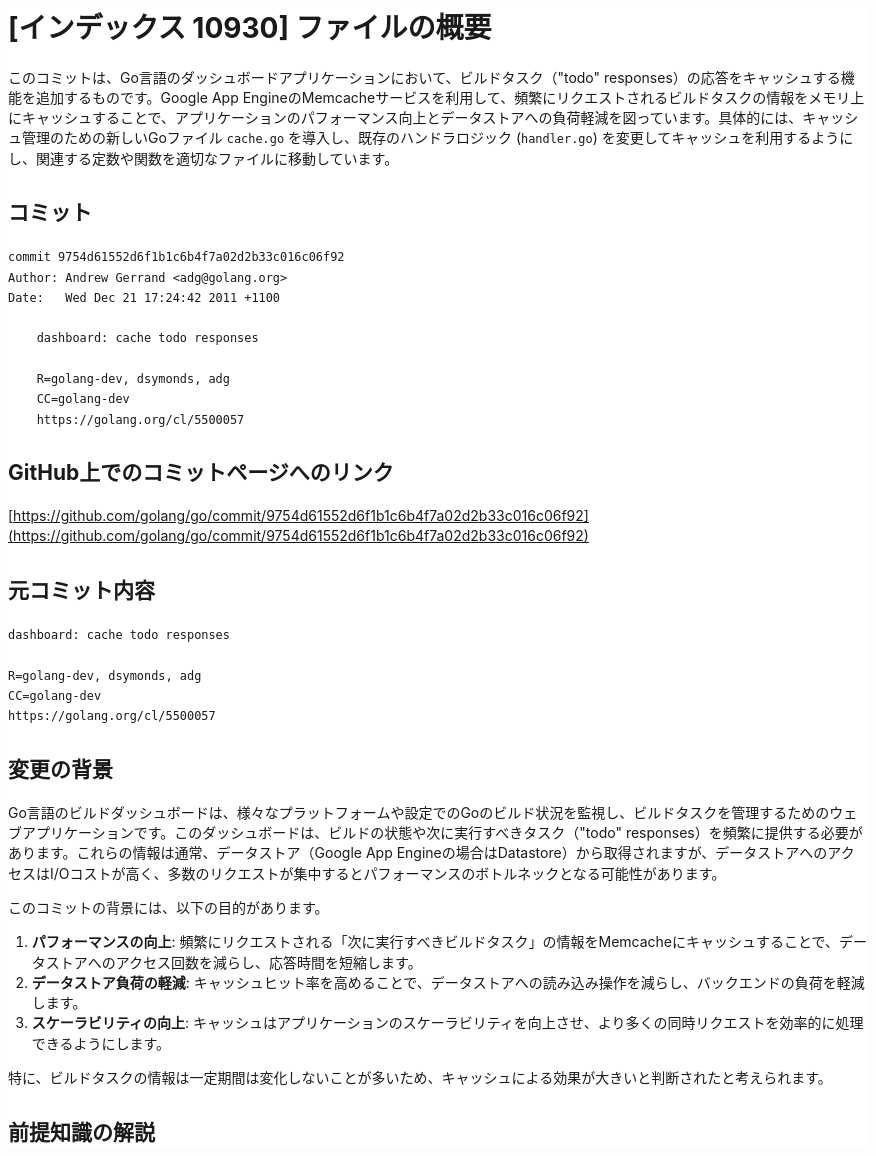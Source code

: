 # [インデックス 10930] ファイルの概要

このコミットは、Go言語のダッシュボードアプリケーションにおいて、ビルドタスク（"todo" responses）の応答をキャッシュする機能を追加するものです。Google App EngineのMemcacheサービスを利用して、頻繁にリクエストされるビルドタスクの情報をメモリ上にキャッシュすることで、アプリケーションのパフォーマンス向上とデータストアへの負荷軽減を図っています。具体的には、キャッシュ管理のための新しいGoファイル `cache.go` を導入し、既存のハンドラロジック (`handler.go`) を変更してキャッシュを利用するようにし、関連する定数や関数を適切なファイルに移動しています。

## コミット

```
commit 9754d61552d6f1b1c6b4f7a02d2b33c016c06f92
Author: Andrew Gerrand <adg@golang.org>
Date:   Wed Dec 21 17:24:42 2011 +1100

    dashboard: cache todo responses
    
    R=golang-dev, dsymonds, adg
    CC=golang-dev
    https://golang.org/cl/5500057
```

## GitHub上でのコミットページへのリンク

[https://github.com/golang/go/commit/9754d61552d6f1b1c6b4f7a02d2b33c016c06f92](https://github.com/golang/go/commit/9754d61552d6f1b1c6b4f7a02d2b33c016c06f92)

## 元コミット内容

```
dashboard: cache todo responses

R=golang-dev, dsymonds, adg
CC=golang-dev
https://golang.org/cl/5500057
```

## 変更の背景

Go言語のビルドダッシュボードは、様々なプラットフォームや設定でのGoのビルド状況を監視し、ビルドタスクを管理するためのウェブアプリケーションです。このダッシュボードは、ビルドの状態や次に実行すべきタスク（"todo" responses）を頻繁に提供する必要があります。これらの情報は通常、データストア（Google App Engineの場合はDatastore）から取得されますが、データストアへのアクセスはI/Oコストが高く、多数のリクエストが集中するとパフォーマンスのボトルネックとなる可能性があります。

このコミットの背景には、以下の目的があります。

1.  **パフォーマンスの向上**: 頻繁にリクエストされる「次に実行すべきビルドタスク」の情報をMemcacheにキャッシュすることで、データストアへのアクセス回数を減らし、応答時間を短縮します。
2.  **データストア負荷の軽減**: キャッシュヒット率を高めることで、データストアへの読み込み操作を減らし、バックエンドの負荷を軽減します。
3.  **スケーラビリティの向上**: キャッシュはアプリケーションのスケーラビリティを向上させ、より多くの同時リクエストを効率的に処理できるようにします。

特に、ビルドタスクの情報は一定期間は変化しないことが多いため、キャッシュによる効果が大きいと判断されたと考えられます。

## 前提知識の解説
